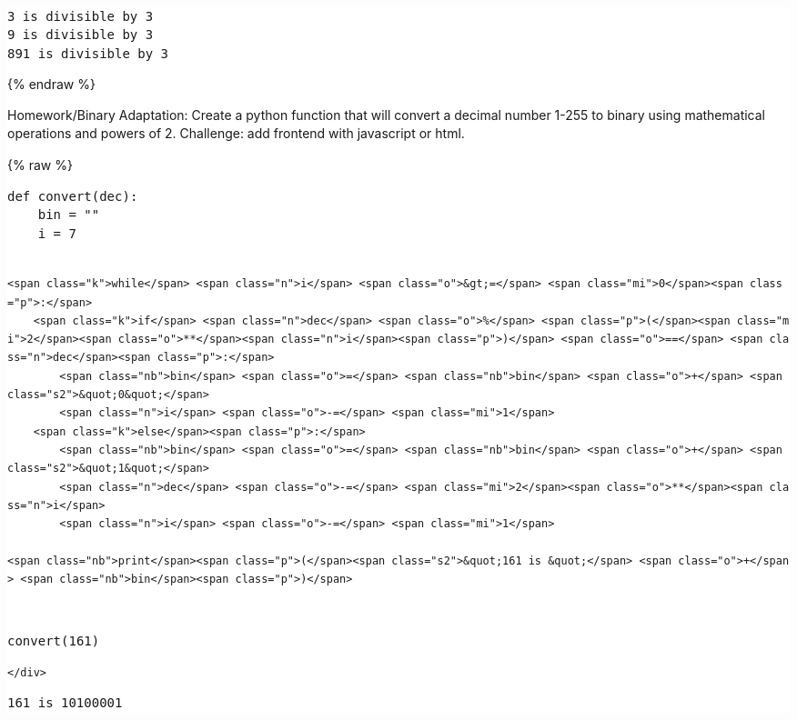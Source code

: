 <pre>3 is divisible by 3
9 is divisible by 3
891 is divisible by 3
</pre>
</div>
</div>

</div>
</div>

</div>
    {% endraw %}

<div class="cell border-box-sizing text_cell rendered"><div class="inner_cell">
<div class="text_cell_render border-box-sizing rendered_html">
<p>Homework/Binary Adaptation: Create a python function that will convert a decimal number 1-255 to binary using mathematical operations and powers of 2. Challenge: add frontend with javascript or html.</p>

</div>
</div>
</div>
    {% raw %}
    
<div class="cell border-box-sizing code_cell rendered">
<div class="input">

<div class="inner_cell">
    <div class="input_area">
<div class=" highlight hl-ipython3"><pre><span></span><span class="k">def</span> <span class="nf">convert</span><span class="p">(</span><span class="n">dec</span><span class="p">):</span>
    <span class="nb">bin</span> <span class="o">=</span> <span class="s2">&quot;&quot;</span>
    <span class="n">i</span> <span class="o">=</span> <span class="mi">7</span>

    <span class="k">while</span> <span class="n">i</span> <span class="o">&gt;=</span> <span class="mi">0</span><span class="p">:</span>
        <span class="k">if</span> <span class="n">dec</span> <span class="o">%</span> <span class="p">(</span><span class="mi">2</span><span class="o">**</span><span class="n">i</span><span class="p">)</span> <span class="o">==</span> <span class="n">dec</span><span class="p">:</span>
            <span class="nb">bin</span> <span class="o">=</span> <span class="nb">bin</span> <span class="o">+</span> <span class="s2">&quot;0&quot;</span>
            <span class="n">i</span> <span class="o">-=</span> <span class="mi">1</span>
        <span class="k">else</span><span class="p">:</span>
            <span class="nb">bin</span> <span class="o">=</span> <span class="nb">bin</span> <span class="o">+</span> <span class="s2">&quot;1&quot;</span>
            <span class="n">dec</span> <span class="o">-=</span> <span class="mi">2</span><span class="o">**</span><span class="n">i</span>
            <span class="n">i</span> <span class="o">-=</span> <span class="mi">1</span>

    <span class="nb">print</span><span class="p">(</span><span class="s2">&quot;161 is &quot;</span> <span class="o">+</span> <span class="nb">bin</span><span class="p">)</span>

<span class="n">convert</span><span class="p">(</span><span class="mi">161</span><span class="p">)</span>
</pre></div>

    </div>
</div>
</div>

<div class="output_wrapper">
<div class="output">

<div class="output_area">

<div class="output_subarea output_stream output_stdout output_text">
<pre>161 is 10100001
</pre>
</div>